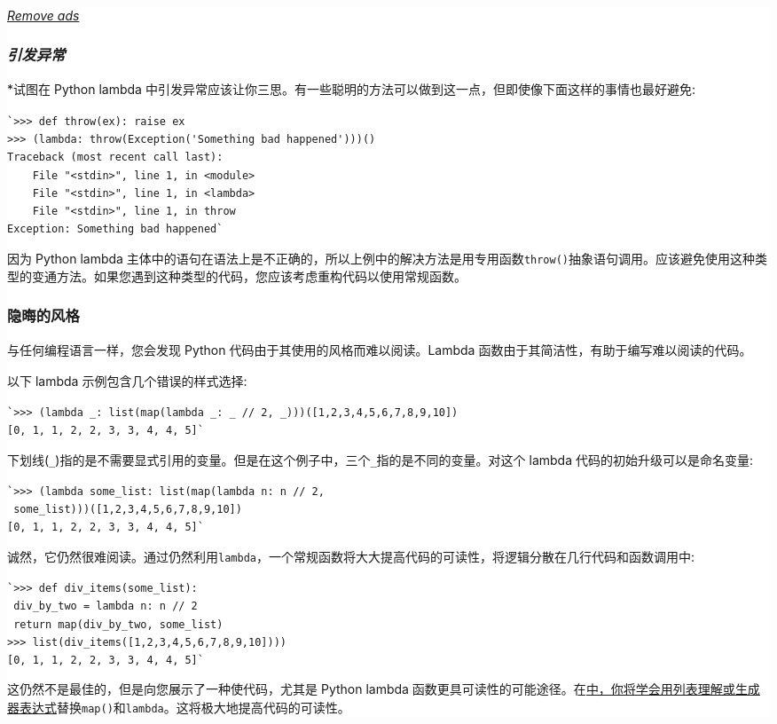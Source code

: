 [*Remove ads*](/account/join/)

### *引发异常*

 *试图在 Python lambda 中引发异常应该让你三思。有一些聪明的方法可以做到这一点，但即使像下面这样的事情也最好避免:

>>>

```
`>>> def throw(ex): raise ex
>>> (lambda: throw(Exception('Something bad happened')))()
Traceback (most recent call last):
    File "<stdin>", line 1, in <module>
    File "<stdin>", line 1, in <lambda>
    File "<stdin>", line 1, in throw
Exception: Something bad happened` 
```

因为 Python lambda 主体中的语句在语法上是不正确的，所以上例中的解决方法是用专用函数`throw()`抽象语句调用。应该避免使用这种类型的变通方法。如果您遇到这种类型的代码，您应该考虑重构代码以使用常规函数。

### 隐晦的风格

与任何编程语言一样，您会发现 Python 代码由于其使用的风格而难以阅读。Lambda 函数由于其简洁性，有助于编写难以阅读的代码。

以下 lambda 示例包含几个错误的样式选择:

>>>

```
`>>> (lambda _: list(map(lambda _: _ // 2, _)))([1,2,3,4,5,6,7,8,9,10])
[0, 1, 1, 2, 2, 3, 3, 4, 4, 5]` 
```

下划线(`_`)指的是不需要显式引用的变量。但是在这个例子中，三个`_`指的是不同的变量。对这个 lambda 代码的初始升级可以是命名变量:

>>>

```
`>>> (lambda some_list: list(map(lambda n: n // 2,
 some_list)))([1,2,3,4,5,6,7,8,9,10])
[0, 1, 1, 2, 2, 3, 3, 4, 4, 5]` 
```

诚然，它仍然很难阅读。通过仍然利用`lambda`，一个常规函数将大大提高代码的可读性，将逻辑分散在几行代码和函数调用中:

>>>

```
`>>> def div_items(some_list):
 div_by_two = lambda n: n // 2
 return map(div_by_two, some_list)
>>> list(div_items([1,2,3,4,5,6,7,8,9,10])))
[0, 1, 1, 2, 2, 3, 3, 4, 4, 5]` 
```

这仍然不是最佳的，但是向您展示了一种使代码，尤其是 Python lambda 函数更具可读性的可能途径。在[中，你将学会用列表理解或](#alternatives-to-lambdas)[生成器表达式](https://realpython.com/introduction-to-python-generators/)替换`map()`和`lambda`。这将极大地提高代码的可读性。
